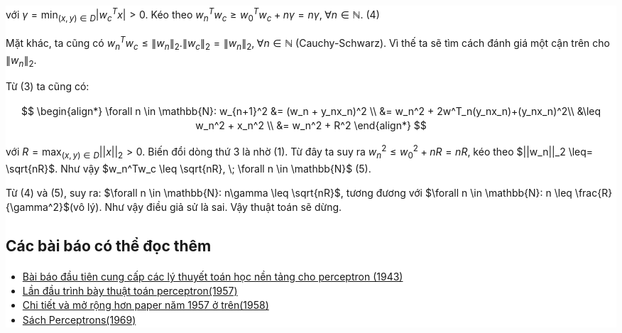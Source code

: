 với $\gamma = \min_{(x,y) \in D} \lvert w_c^Tx \rvert > 0$. Kéo theo $w_n^Tw_c \geq w_0^Tw_c + n\gamma = n\gamma, \; \forall n \in \mathbb{N}$. (4)

Mặt khác, ta cũng có $w_n^Tw_c \leq \lVert w_n \rVert_2.\lVert w_c \rVert_2 = \lVert w_n \rVert_2, \; \forall n \in \mathbb{N}$ (Cauchy-Schwarz). Vì thế ta sẽ tìm cách đánh giá một cận trên cho $\lVert w_n \rVert_2$.

Từ (3) ta cũng có:

$$
\begin{align*}
	\forall n \in \mathbb{N}: w_{n+1}^2 &= (w_n + y_nx_n)^2 \\
											  &= w_n^2 + 2w^T_n(y_nx_n)+(y_nx_n)^2\\
											  &\leq w_n^2 + x_n^2 \\
											  &= w_n^2 + R^2										  
\end{align*}
$$

với $R = \max_{(x,y) \in D} ||x||_2 > 0$. Biến đổi dòng thứ 3 là nhờ (1). Từ đây ta suy ra $w_n^2 \leq w_0^2+nR = nR$, kéo theo $||w_n||_2 \leq= \sqrt{nR}$.
Như vậy $w_n^Tw_c \leq \sqrt{nR}, \; \forall n \in \mathbb{N}$ (5).

Từ (4) và (5), suy ra: $\forall n \in \mathbb{N}: n\gamma \leq \sqrt{nR}$, tương đương với $\forall n \in \mathbb{N}: n \leq \frac{R}{\gamma^2}$(vô lý). Như vậy điều giả sử là sai. Vậy thuật toán sẽ dừng.
## Các bài báo có thể đọc thêm

 - [Bài báo đầu tiên cung cấp các lý thuyết toán học nền tảng cho perceptron (1943)](https://www.cs.cmu.edu/~epxing/Class/10715/reading/McCulloch.and.Pitts.pdf)
 - [Lần đầu trình bày thuật toán perceptron(1957)](https://bpb-us-e2.wpmucdn.com/websites.umass.edu/dist/a/27637/files/2016/03/rosenblatt-1957.pdf)
 - [Chi tiết và mở rộng hơn paper năm 1957 ở trên(1958)](https://www.ling.upenn.edu/courses/cogs501/Rosenblatt1958.pdf)
 - [Sách Perceptrons(1969)](https://votaquangnhat.wordpress.com/wp-content/uploads/2024/06/marvin-minsky-seymour-papert-perceptrons-an-introduction-to-computational-geometry-mit-press-1969.pdf)



[^1]: Ta ký hiệu tích vô hướng của 2 vector $w$ và $x$ là $w^Tx$. 
